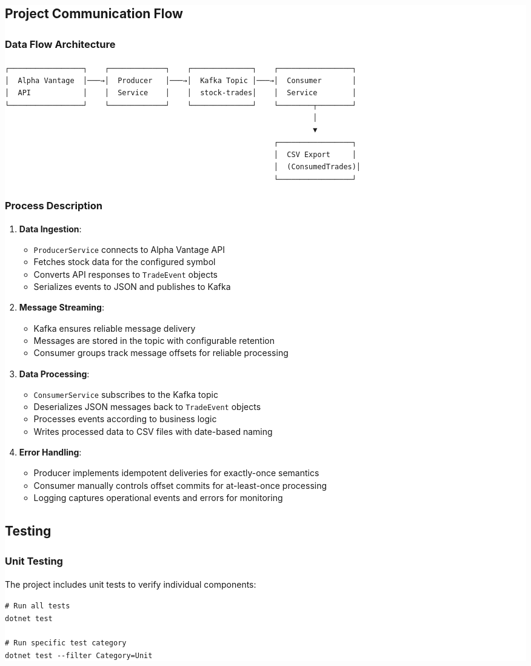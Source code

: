 ## Project Communication Flow

### Data Flow Architecture


```
┌─────────────────┐    ┌─────────────┐    ┌──────────────┐    ┌─────────────────┐
│  Alpha Vantage  │───→│  Producer   │───→│  Kafka Topic │───→│  Consumer       │
│  API            │    │  Service    │    │  stock-trades│    │  Service        │
└─────────────────┘    └─────────────┘    └──────────────┘    └────────┬────────┘
                                                                       │
                                                                       ▼
                                                              ┌─────────────────┐
                                                              │  CSV Export     │
                                                              │  (ConsumedTrades)│
                                                              └─────────────────┘

```

### Process Description

1. **Data Ingestion**:
   - `ProducerService` connects to Alpha Vantage API
   - Fetches stock data for the configured symbol
   - Converts API responses to `TradeEvent` objects
   - Serializes events to JSON and publishes to Kafka

2. **Message Streaming**:
   - Kafka ensures reliable message delivery
   - Messages are stored in the topic with configurable retention
   - Consumer groups track message offsets for reliable processing

3. **Data Processing**:
   - `ConsumerService` subscribes to the Kafka topic
   - Deserializes JSON messages back to `TradeEvent` objects
   - Processes events according to business logic
   - Writes processed data to CSV files with date-based naming

4. **Error Handling**:
   - Producer implements idempotent deliveries for exactly-once semantics
   - Consumer manually controls offset commits for at-least-once processing
   - Logging captures operational events and errors for monitoring

## Testing

### Unit Testing
The project includes unit tests to verify individual components:


```shell
# Run all tests
dotnet test

# Run specific test category
dotnet test --filter Category=Unit

```
